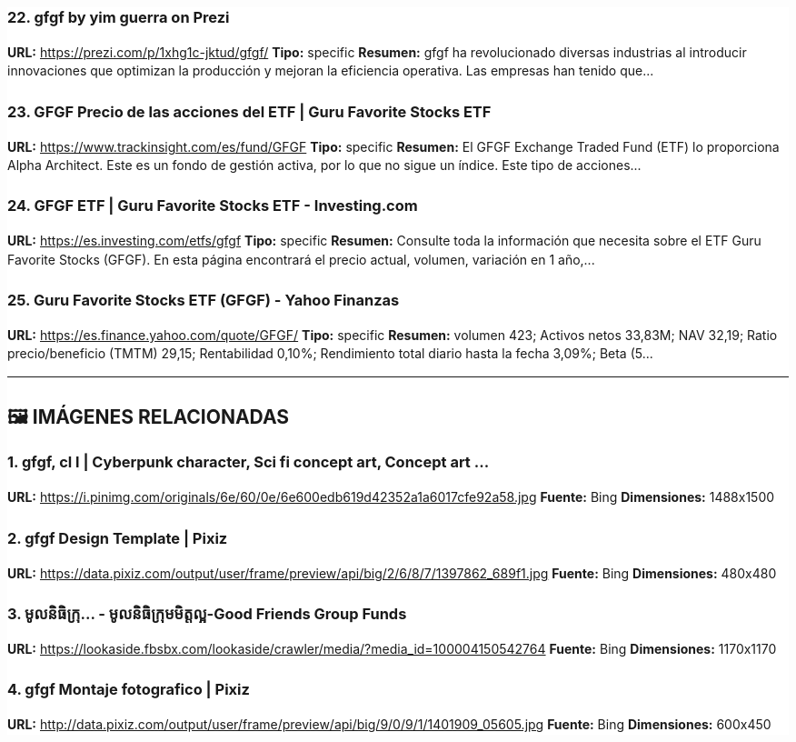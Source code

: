 ### 22. gfgf by yim guerra on Prezi
**URL:** https://prezi.com/p/1xhg1c-jktud/gfgf/
**Tipo:** specific
**Resumen:** gfgf ha revolucionado diversas industrias al introducir innovaciones que optimizan la producción y mejoran la eficiencia operativa. Las empresas han tenido que...

### 23. GFGF Precio de las acciones del ETF | Guru Favorite Stocks ETF
**URL:** https://www.trackinsight.com/es/fund/GFGF
**Tipo:** specific
**Resumen:** El GFGF Exchange Traded Fund (ETF) lo proporciona Alpha Architect. Este es un fondo de gestión activa, por lo que no sigue un índice. Este tipo de acciones...

### 24. GFGF ETF | Guru Favorite Stocks ETF - Investing.com
**URL:** https://es.investing.com/etfs/gfgf
**Tipo:** specific
**Resumen:** Consulte toda la información que necesita sobre el ETF Guru Favorite Stocks (GFGF). En esta página encontrará el precio actual, volumen, variación en 1 año,...

### 25. Guru Favorite Stocks ETF (GFGF) - Yahoo Finanzas
**URL:** https://es.finance.yahoo.com/quote/GFGF/
**Tipo:** specific
**Resumen:** volumen 423; Activos netos 33,83M; NAV 32,19; Ratio precio/beneficio (TMTM) 29,15; Rentabilidad 0,10%; Rendimiento total diario hasta la fecha 3,09%; Beta (5...

---

## 🖼️ IMÁGENES RELACIONADAS

### 1. gfgf, cl l | Cyberpunk character, Sci fi concept art, Concept art ...
**URL:** https://i.pinimg.com/originals/6e/60/0e/6e600edb619d42352a1a6017cfe92a58.jpg
**Fuente:** Bing
**Dimensiones:** 1488x1500

### 2. gfgf Design Template | Pixiz
**URL:** https://data.pixiz.com/output/user/frame/preview/api/big/2/6/8/7/1397862_689f1.jpg
**Fuente:** Bing
**Dimensiones:** 480x480

### 3. មូលនិធិក្រុ... - មូលនិធិក្រុមមិត្តល្អ-Good Friends Group Funds
**URL:** https://lookaside.fbsbx.com/lookaside/crawler/media/?media_id=100004150542764
**Fuente:** Bing
**Dimensiones:** 1170x1170

### 4. gfgf Montaje fotografico | Pixiz
**URL:** http://data.pixiz.com/output/user/frame/preview/api/big/9/0/9/1/1401909_05605.jpg
**Fuente:** Bing
**Dimensiones:** 600x450

